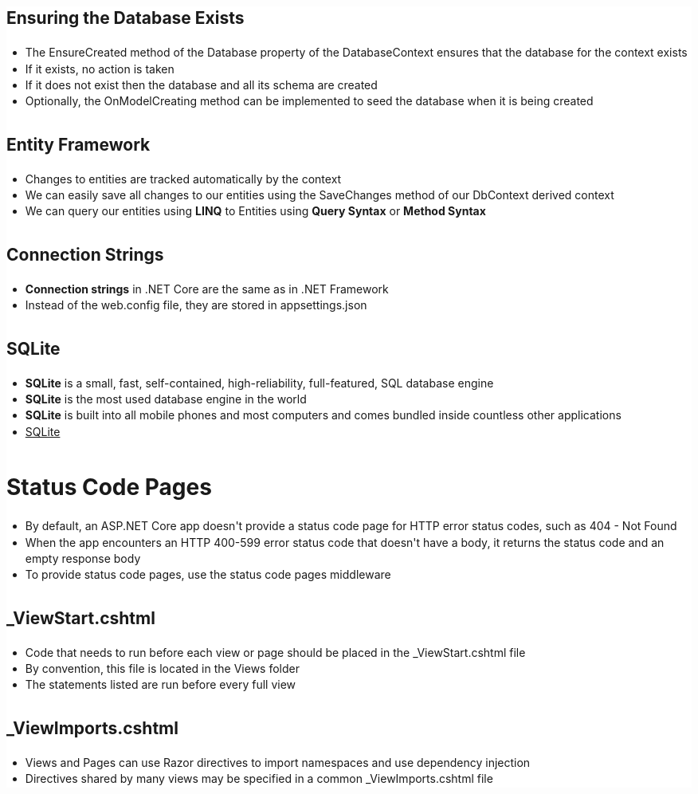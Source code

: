 ## Ensuring the Database Exists

- The EnsureCreated method of the Database property of the DatabaseContext
  ensures that the database for the context exists
- If it exists, no action is taken
- If it does not exist then the database and all its schema are created
- Optionally, the OnModelCreating method can be implemented to seed the database
  when it is being created

## Entity Framework

- Changes to entities are tracked automatically by the context
- We can easily save all changes to our entities using the SaveChanges method of
  our DbContext derived context
- We can query our entities using **LINQ** to Entities using **Query Syntax** or
  **Method Syntax**

## Connection Strings

- **Connection strings** in .NET Core are the same as in .NET Framework
- Instead of the web.config file, they are stored in appsettings.json

## SQLite

- **SQLite** is a small, fast, self-contained, high-reliability, full-featured,
  SQL database engine
- **SQLite** is the most used database engine in the world
- **SQLite** is built into all mobile phones and most computers and comes
  bundled inside countless other applications
- [SQLite](https://www.sqlite.org/)

# Status Code Pages

- By default, an ASP.NET Core app doesn't provide a status code page for HTTP
  error status codes, such as 404 \- Not Found
- When the app encounters an HTTP 400-599 error status code that doesn't have a
  body, it returns the status code and an empty response body
- To provide status code pages, use the status code pages middleware

## \_ViewStart.cshtml

- Code that needs to run before each view or page should be placed in the
  \_ViewStart.cshtml file
- By convention, this file is located in the Views folder
- The statements listed are run before every full view

## \_ViewImports.cshtml

- Views and Pages can use Razor directives to import namespaces and use
  dependency injection
- Directives shared by many views may be specified in a common
  \_ViewImports.cshtml file
